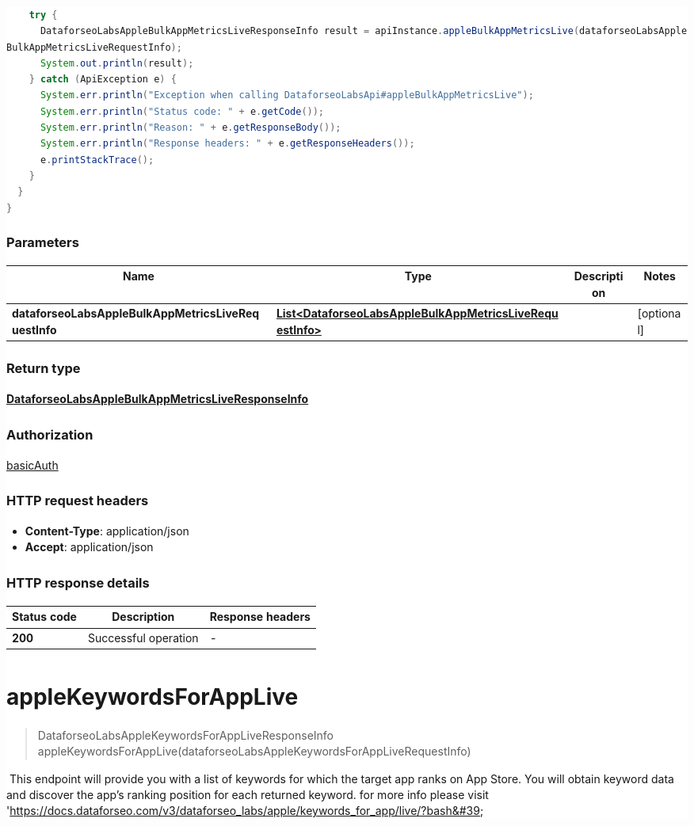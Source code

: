 ```java
    try {
      DataforseoLabsAppleBulkAppMetricsLiveResponseInfo result = apiInstance.appleBulkAppMetricsLive(dataforseoLabsAppleBulkAppMetricsLiveRequestInfo);
      System.out.println(result);
    } catch (ApiException e) {
      System.err.println("Exception when calling DataforseoLabsApi#appleBulkAppMetricsLive");
      System.err.println("Status code: " + e.getCode());
      System.err.println("Reason: " + e.getResponseBody());
      System.err.println("Response headers: " + e.getResponseHeaders());
      e.printStackTrace();
    }
  }
}
```

### Parameters

| Name | Type | Description  | Notes |
|------------- | ------------- | ------------- | -------------|
| **dataforseoLabsAppleBulkAppMetricsLiveRequestInfo** | [**List&lt;DataforseoLabsAppleBulkAppMetricsLiveRequestInfo&gt;**](DataforseoLabsAppleBulkAppMetricsLiveRequestInfo.md)|  | [optional] |

### Return type

[**DataforseoLabsAppleBulkAppMetricsLiveResponseInfo**](DataforseoLabsAppleBulkAppMetricsLiveResponseInfo.md)

### Authorization

[basicAuth](../README.md#basicAuth)

### HTTP request headers

 - **Content-Type**: application/json
 - **Accept**: application/json

### HTTP response details
| Status code | Description | Response headers |
|-------------|-------------|------------------|
| **200** | Successful operation |  -  |

<a id="appleKeywordsForAppLive"></a>
# **appleKeywordsForAppLive**
> DataforseoLabsAppleKeywordsForAppLiveResponseInfo appleKeywordsForAppLive(dataforseoLabsAppleKeywordsForAppLiveRequestInfo)



‌ This endpoint will provide you with a list of keywords for which the target app ranks on App Store. You will obtain keyword data and discover the app’s ranking position for each returned keyword. for more info please visit &#39;https://docs.dataforseo.com/v3/dataforseo_labs/apple/keywords_for_app/live/?bash&#39;
